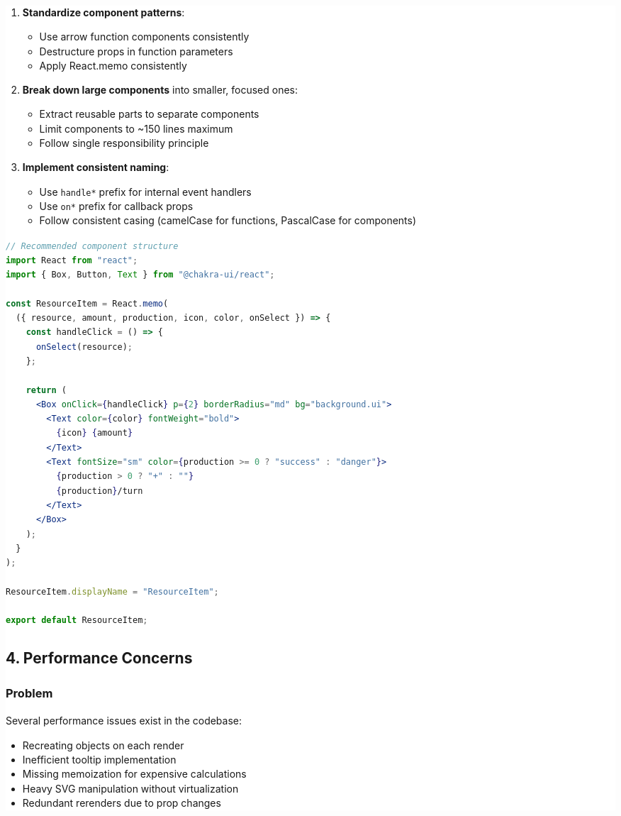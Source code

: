 1. **Standardize component patterns**:

   - Use arrow function components consistently
   - Destructure props in function parameters
   - Apply React.memo consistently

2. **Break down large components** into smaller, focused ones:

   - Extract reusable parts to separate components
   - Limit components to ~150 lines maximum
   - Follow single responsibility principle

3. **Implement consistent naming**:
   - Use `handle*` prefix for internal event handlers
   - Use `on*` prefix for callback props
   - Follow consistent casing (camelCase for functions, PascalCase for components)

```jsx
// Recommended component structure
import React from "react";
import { Box, Button, Text } from "@chakra-ui/react";

const ResourceItem = React.memo(
  ({ resource, amount, production, icon, color, onSelect }) => {
    const handleClick = () => {
      onSelect(resource);
    };

    return (
      <Box onClick={handleClick} p={2} borderRadius="md" bg="background.ui">
        <Text color={color} fontWeight="bold">
          {icon} {amount}
        </Text>
        <Text fontSize="sm" color={production >= 0 ? "success" : "danger"}>
          {production > 0 ? "+" : ""}
          {production}/turn
        </Text>
      </Box>
    );
  }
);

ResourceItem.displayName = "ResourceItem";

export default ResourceItem;
```

## 4. Performance Concerns

### Problem

Several performance issues exist in the codebase:

- Recreating objects on each render
- Inefficient tooltip implementation
- Missing memoization for expensive calculations
- Heavy SVG manipulation without virtualization
- Redundant rerenders due to prop changes
